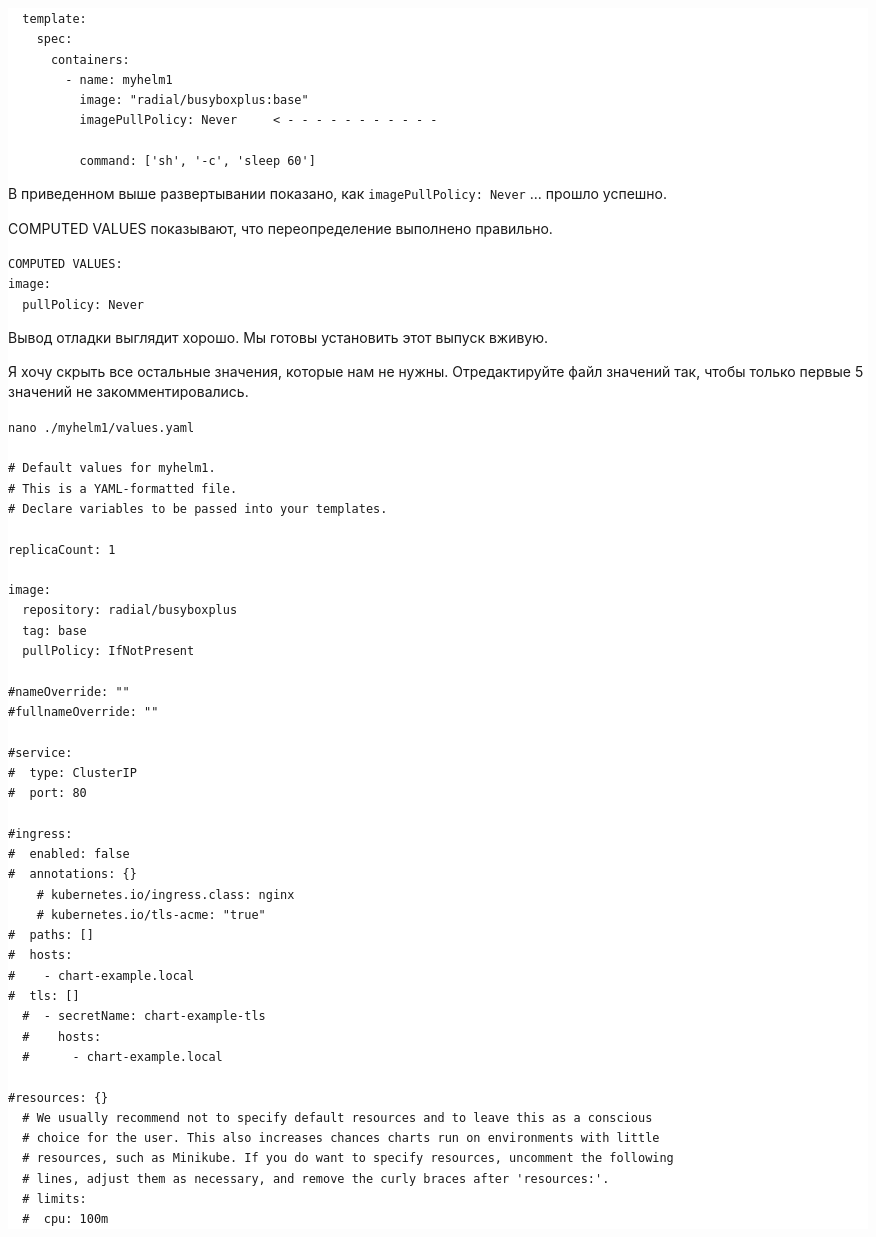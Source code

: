 ```
  template:
    spec:
      containers:
        - name: myhelm1
          image: "radial/busyboxplus:base"
          imagePullPolicy: Never     < - - - - - - - - - - - 

          command: ['sh', '-c', 'sleep 60']
```

В приведенном выше развертывании показано, как `imagePullPolicy: Never` ... прошло успешно.

COMPUTED VALUES показывают, что переопределение выполнено правильно.

```
COMPUTED VALUES:
image:
  pullPolicy: Never
```

Вывод отладки выглядит хорошо. Мы готовы установить этот выпуск вживую.

Я хочу скрыть все остальные значения, которые нам не нужны. Отредактируйте файл значений так, чтобы только первые 5 значений не закомментировались.

```
nano ./myhelm1/values.yaml

# Default values for myhelm1.
# This is a YAML-formatted file.
# Declare variables to be passed into your templates.

replicaCount: 1

image:
  repository: radial/busyboxplus
  tag: base
  pullPolicy: IfNotPresent

#nameOverride: ""
#fullnameOverride: ""

#service:
#  type: ClusterIP
#  port: 80

#ingress:
#  enabled: false
#  annotations: {}
    # kubernetes.io/ingress.class: nginx
    # kubernetes.io/tls-acme: "true"
#  paths: []
#  hosts:
#    - chart-example.local
#  tls: []
  #  - secretName: chart-example-tls
  #    hosts:
  #      - chart-example.local

#resources: {}
  # We usually recommend not to specify default resources and to leave this as a conscious
  # choice for the user. This also increases chances charts run on environments with little
  # resources, such as Minikube. If you do want to specify resources, uncomment the following
  # lines, adjust them as necessary, and remove the curly braces after 'resources:'.
  # limits:
  #  cpu: 100m
```